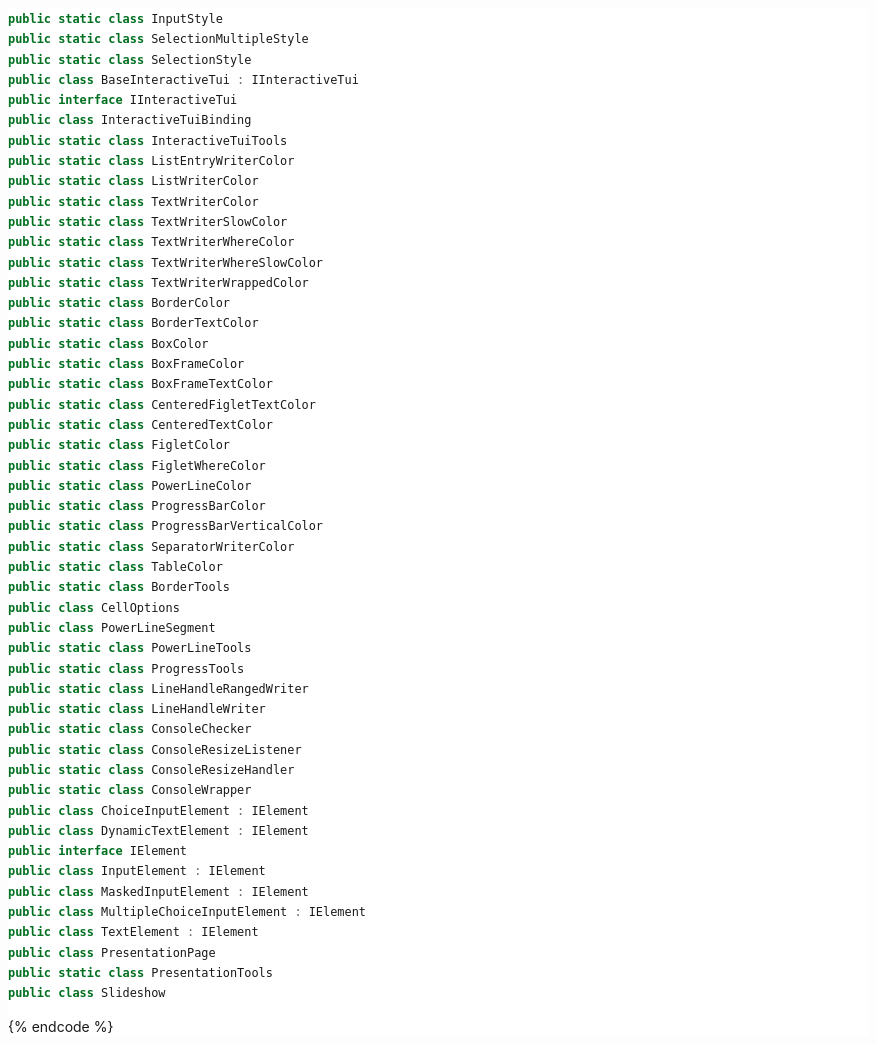```csharp
public static class InputStyle
public static class SelectionMultipleStyle
public static class SelectionStyle
public class BaseInteractiveTui : IInteractiveTui
public interface IInteractiveTui
public class InteractiveTuiBinding
public static class InteractiveTuiTools
public static class ListEntryWriterColor
public static class ListWriterColor
public static class TextWriterColor
public static class TextWriterSlowColor
public static class TextWriterWhereColor
public static class TextWriterWhereSlowColor
public static class TextWriterWrappedColor
public static class BorderColor
public static class BorderTextColor
public static class BoxColor
public static class BoxFrameColor
public static class BoxFrameTextColor
public static class CenteredFigletTextColor
public static class CenteredTextColor
public static class FigletColor
public static class FigletWhereColor
public static class PowerLineColor
public static class ProgressBarColor
public static class ProgressBarVerticalColor
public static class SeparatorWriterColor
public static class TableColor
public static class BorderTools
public class CellOptions
public class PowerLineSegment
public static class PowerLineTools
public static class ProgressTools
public static class LineHandleRangedWriter
public static class LineHandleWriter
public static class ConsoleChecker
public static class ConsoleResizeListener
public static class ConsoleResizeHandler
public static class ConsoleWrapper
public class ChoiceInputElement : IElement
public class DynamicTextElement : IElement
public interface IElement
public class InputElement : IElement
public class MaskedInputElement : IElement
public class MultipleChoiceInputElement : IElement
public class TextElement : IElement
public class PresentationPage
public static class PresentationTools
public class Slideshow
```
{% endcode %}
